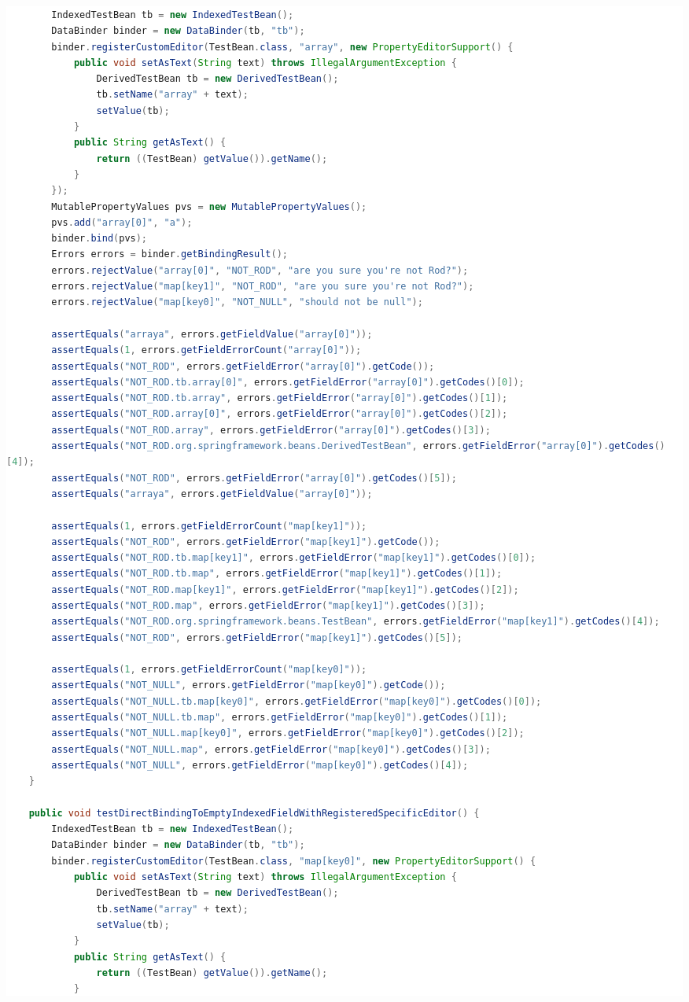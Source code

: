 ```java
		IndexedTestBean tb = new IndexedTestBean();
		DataBinder binder = new DataBinder(tb, "tb");
		binder.registerCustomEditor(TestBean.class, "array", new PropertyEditorSupport() {
			public void setAsText(String text) throws IllegalArgumentException {
				DerivedTestBean tb = new DerivedTestBean();
				tb.setName("array" + text);
				setValue(tb);
			}
			public String getAsText() {
				return ((TestBean) getValue()).getName();
			}
		});
		MutablePropertyValues pvs = new MutablePropertyValues();
		pvs.add("array[0]", "a");
		binder.bind(pvs);
		Errors errors = binder.getBindingResult();
		errors.rejectValue("array[0]", "NOT_ROD", "are you sure you're not Rod?");
		errors.rejectValue("map[key1]", "NOT_ROD", "are you sure you're not Rod?");
		errors.rejectValue("map[key0]", "NOT_NULL", "should not be null");

		assertEquals("arraya", errors.getFieldValue("array[0]"));
		assertEquals(1, errors.getFieldErrorCount("array[0]"));
		assertEquals("NOT_ROD", errors.getFieldError("array[0]").getCode());
		assertEquals("NOT_ROD.tb.array[0]", errors.getFieldError("array[0]").getCodes()[0]);
		assertEquals("NOT_ROD.tb.array", errors.getFieldError("array[0]").getCodes()[1]);
		assertEquals("NOT_ROD.array[0]", errors.getFieldError("array[0]").getCodes()[2]);
		assertEquals("NOT_ROD.array", errors.getFieldError("array[0]").getCodes()[3]);
		assertEquals("NOT_ROD.org.springframework.beans.DerivedTestBean", errors.getFieldError("array[0]").getCodes()[4]);
		assertEquals("NOT_ROD", errors.getFieldError("array[0]").getCodes()[5]);
		assertEquals("arraya", errors.getFieldValue("array[0]"));

		assertEquals(1, errors.getFieldErrorCount("map[key1]"));
		assertEquals("NOT_ROD", errors.getFieldError("map[key1]").getCode());
		assertEquals("NOT_ROD.tb.map[key1]", errors.getFieldError("map[key1]").getCodes()[0]);
		assertEquals("NOT_ROD.tb.map", errors.getFieldError("map[key1]").getCodes()[1]);
		assertEquals("NOT_ROD.map[key1]", errors.getFieldError("map[key1]").getCodes()[2]);
		assertEquals("NOT_ROD.map", errors.getFieldError("map[key1]").getCodes()[3]);
		assertEquals("NOT_ROD.org.springframework.beans.TestBean", errors.getFieldError("map[key1]").getCodes()[4]);
		assertEquals("NOT_ROD", errors.getFieldError("map[key1]").getCodes()[5]);

		assertEquals(1, errors.getFieldErrorCount("map[key0]"));
		assertEquals("NOT_NULL", errors.getFieldError("map[key0]").getCode());
		assertEquals("NOT_NULL.tb.map[key0]", errors.getFieldError("map[key0]").getCodes()[0]);
		assertEquals("NOT_NULL.tb.map", errors.getFieldError("map[key0]").getCodes()[1]);
		assertEquals("NOT_NULL.map[key0]", errors.getFieldError("map[key0]").getCodes()[2]);
		assertEquals("NOT_NULL.map", errors.getFieldError("map[key0]").getCodes()[3]);
		assertEquals("NOT_NULL", errors.getFieldError("map[key0]").getCodes()[4]);
	}

	public void testDirectBindingToEmptyIndexedFieldWithRegisteredSpecificEditor() {
		IndexedTestBean tb = new IndexedTestBean();
		DataBinder binder = new DataBinder(tb, "tb");
		binder.registerCustomEditor(TestBean.class, "map[key0]", new PropertyEditorSupport() {
			public void setAsText(String text) throws IllegalArgumentException {
				DerivedTestBean tb = new DerivedTestBean();
				tb.setName("array" + text);
				setValue(tb);
			}
			public String getAsText() {
				return ((TestBean) getValue()).getName();
			}
```